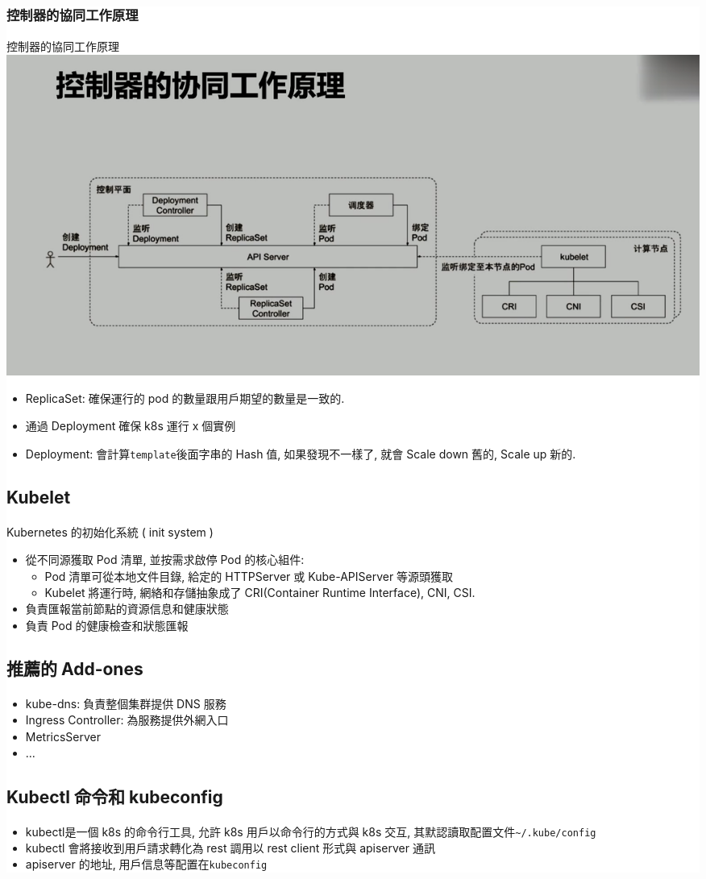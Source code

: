 ### 控制器的協同工作原理

控制器的協同工作原理
![控制器的協同工作原理](pic/控制器的協同工作原理.png)

- ReplicaSet: 確保運行的 pod 的數量跟用戶期望的數量是一致的.
- 通過 Deployment 確保 k8s 運行 x 個實例

- Deployment: 會計算`template`後面字串的 Hash 值, 如果發現不一樣了, 就會 Scale down 舊的, Scale up 新的.

## Kubelet

Kubernetes 的初始化系統 ( init system )

- 從不同源獲取 Pod 清單, 並按需求啟停 Pod 的核心組件:
  - Pod 清單可從本地文件目錄, 給定的 HTTPServer 或 Kube-APIServer 等源頭獲取
  - Kubelet 將運行時, 網絡和存儲抽象成了 CRI(Container Runtime Interface), CNI, CSI.
- 負責匯報當前節點的資源信息和健康狀態
- 負責 Pod 的健康檢查和狀態匯報

## 推薦的 Add-ones

- kube-dns: 負責整個集群提供 DNS 服務
- Ingress Controller: 為服務提供外網入口
- MetricsServer
- ...

## Kubectl 命令和 kubeconfig

- kubectl是一個 k8s 的命令行工具, 允許 k8s 用戶以命令行的方式與 k8s 交互, 其默認讀取配置文件`~/.kube/config`
- kubectl 會將接收到用戶請求轉化為 rest 調用以 rest client 形式與 apiserver 通訊
- apiserver 的地址, 用戶信息等配置在`kubeconfig`
